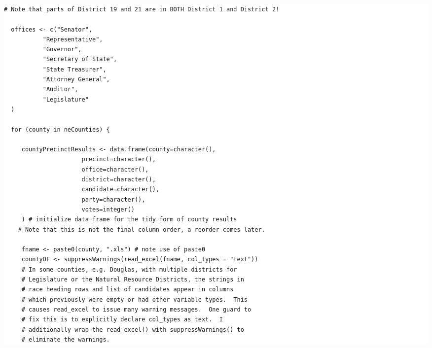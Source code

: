     # Note that parts of District 19 and 21 are in BOTH District 1 and District 2!
    
      offices <- c("Senator",
    	       "Representative",
    	       "Governor",
    	       "Secretary of State",
    	       "State Treasurer",
    	       "Attorney General",
    	       "Auditor",
    	       "Legislature"
      )
    
      for (county in neCounties) {
    
         countyPrecinctResults <- data.frame(county=character(),
    					  precinct=character(),
    					  office=character(),
    					  district=character(),
    					  candidate=character(),
    					  party=character(),
    					  votes=integer()
         ) # initialize data frame for the tidy form of county results
    	# Note that this is not the final column order, a reorder comes later. 
    
         fname <- paste0(county, ".xls") # note use of paste0
         countyDF <- suppressWarnings(read_excel(fname, col_types = "text"))
         # In some counties, e.g. Douglas, with multiple districts for
         # Legislature or the Natural Resource Districts, the strings in
         # race heading rows and list of candidates appear in columns
         # which previously were empty or had other variable types.  This
         # causes read_excel to issue many warning messages.  One guard to
         # fix this is to explicitly declare col_types as text.  I
         # additionally wrap the read_excel() with suppressWarnings() to
         # eliminate the warnings.
    